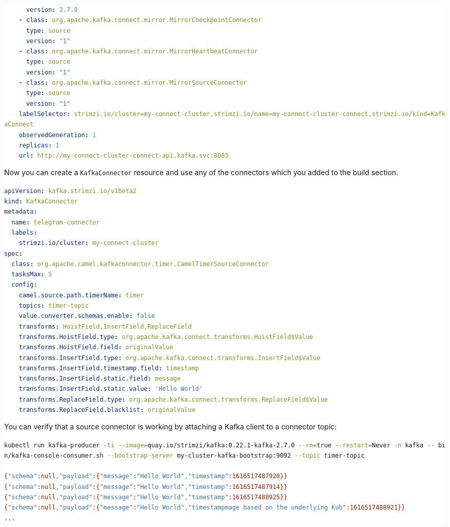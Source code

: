 ```yaml
      version: 2.7.0
    - class: org.apache.kafka.connect.mirror.MirrorCheckpointConnector
      type: source
      version: "1"
    - class: org.apache.kafka.connect.mirror.MirrorHeartbeatConnector
      type: source
      version: "1"
    - class: org.apache.kafka.connect.mirror.MirrorSourceConnector
      type: source
      version: "1"
    labelSelector: strimzi.io/cluster=my-connect-cluster,strimzi.io/name=my-connect-cluster-connect,strimzi.io/kind=KafkaConnect
    observedGeneration: 1
    replicas: 1
    url: http://my-connect-cluster-connect-api.kafka.svc:8083
```

Now you can create a `KafkaConnector` resource and use any of the connectors which you added to the build section.

```yaml
apiVersion: kafka.strimzi.io/v1beta2
kind: KafkaConnector
metadata:
  name: telegram-connector
  labels:
    strimzi.io/cluster: my-connect-cluster
spec:
  class: org.apache.camel.kafkaconnector.timer.CamelTimerSourceConnector
  tasksMax: 5
  config:
    camel.source.path.timerName: timer
    topics: timer-topic
    value.converter.schemas.enable: false
    transforms: HoistField,InsertField,ReplaceField
    transforms.HoistField.type: org.apache.kafka.connect.transforms.HoistField$Value
    transforms.HoistField.field: originalValue
    transforms.InsertField.type: org.apache.kafka.connect.transforms.InsertField$Value
    transforms.InsertField.timestamp.field: timestamp
    transforms.InsertField.static.field: message
    transforms.InsertField.static.value: 'Hello World'
    transforms.ReplaceField.type: org.apache.kafka.connect.transforms.ReplaceField$Value
    transforms.ReplaceField.blacklist: originalValue
```

You can verify that a source connector is working by attaching a Kafka client to a connector topic:
```bash
kubectl run kafka-producer -ti --image=quay.io/strimzi/kafka:0.22.1-kafka-2.7.0 --rm=true --restart=Never -n kafka -- bin/kafka-console-consumer.sh --bootstrap-server my-cluster-kafka-bootstrap:9092 --topic timer-topic

{"schema":null,"payload":{"message":"Hello World","timestamp":1616517487920}}
{"schema":null,"payload":{"message":"Hello World","timestamp":1616517487914}}
{"schema":null,"payload":{"message":"Hello World","timestamp":1616517488925}}
{"schema":null,"payload":{"message":"Hello World","timestampmage based on the underlying Kub":1616517488921}}
...
```
